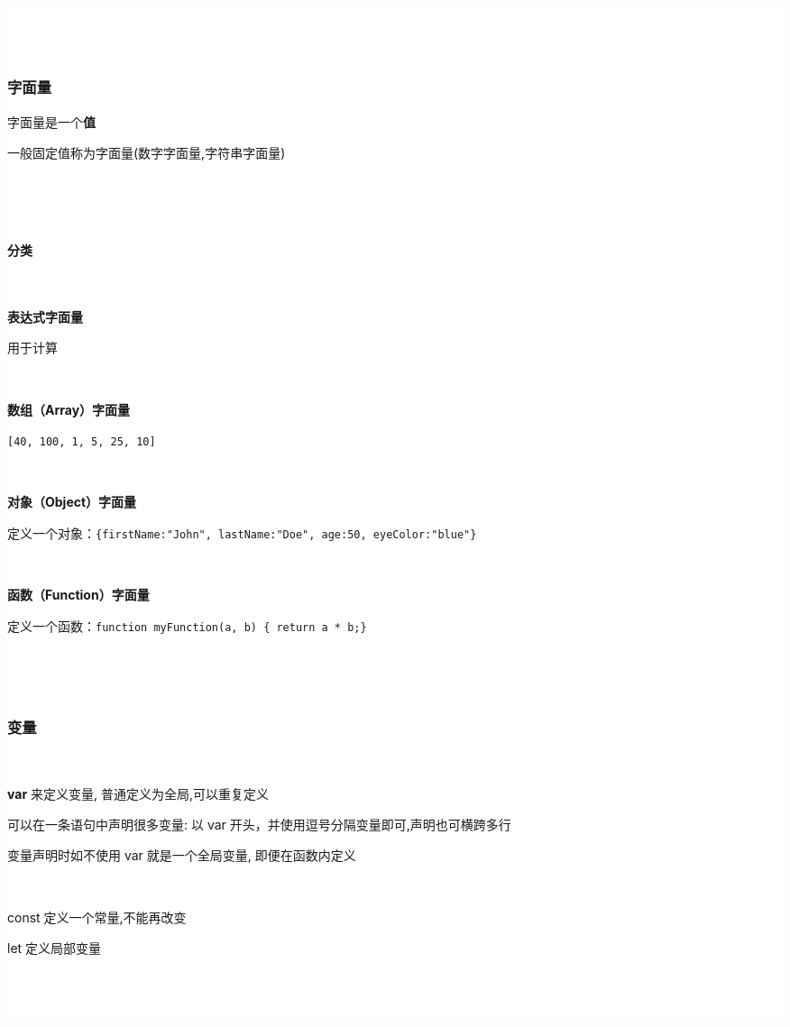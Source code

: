 ‍

‍

### 字面量

字面量是一个**值**

一般固定值称为字面量(数字字面量,字符串字面量)

‍

‍

#### 分类

‍

**表达式字面量**

用于计算

‍

**数组（Array）字面量**

​`[40, 100, 1, 5, 25, 10]`​

‍

**对象（Object）字面量**

定义一个对象：`{firstName:"John", lastName:"Doe", age:50, eyeColor:"blue"}`​

‍

**函数（Function）字面量**

定义一个函数：`function myFunction(a, b) { return a * b;}`​

‍

‍

### 变量

‍

**var** 来定义变量, 普通定义为全局,可以重复定义

可以在一条语句中声明很多变量: 以 var 开头，并使用逗号分隔变量即可,声明也可横跨多行

变量声明时如不使用 var 就是一个全局变量, 即便在函数内定义

‍

const    定义一个常量,不能再改变

let    定义局部变量

‍

‍
